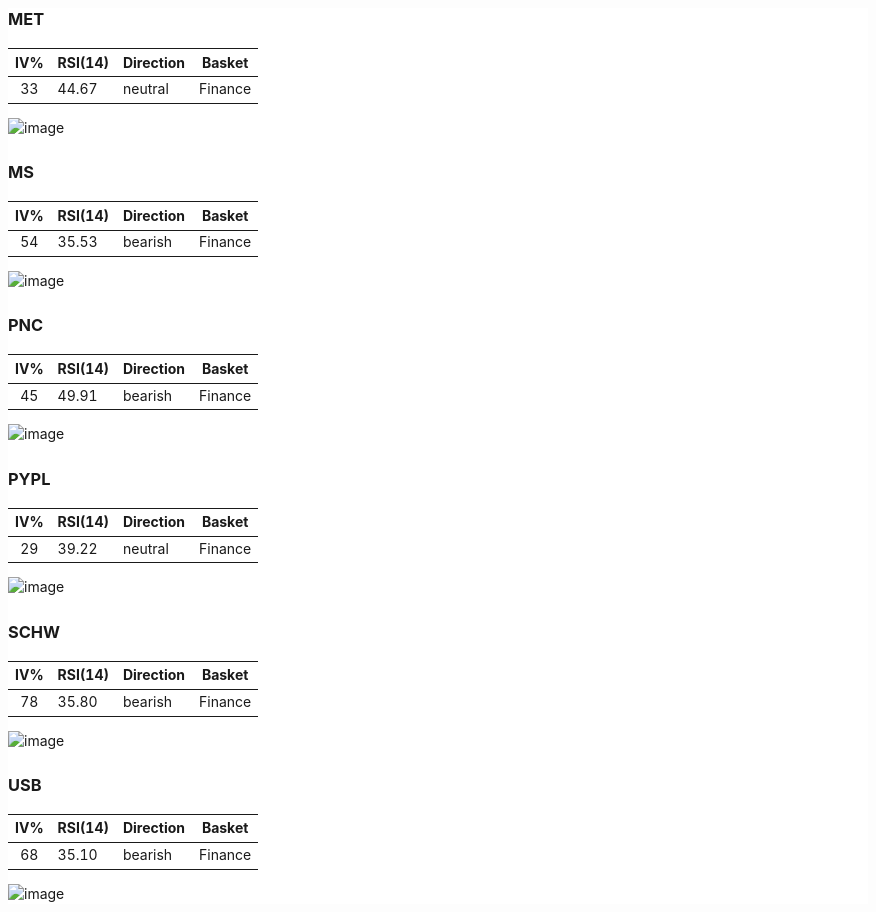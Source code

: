 ### MET

| IV% | RSI(14) | Direction | Basket |
|:---:|---------|-----------|--------|
| 33 | 44.67 | neutral | Finance |

![image](https://finviz.com/publish/092923/METd234902084i.png)

### MS

| IV% | RSI(14) | Direction | Basket |
|:---:|---------|-----------|--------|
| 54 | 35.53 | bearish | Finance |

![image](https://finviz.com/publish/092923/MSd234908507i.png)

### PNC

| IV% | RSI(14) | Direction | Basket |
|:---:|---------|-----------|--------|
| 45 | 49.91 | bearish | Finance |

![image](https://finviz.com/publish/092923/PNCd234957425i.png)

### PYPL

| IV% | RSI(14) | Direction | Basket |
|:---:|---------|-----------|--------|
| 29 | 39.22 | neutral | Finance |

![image](https://finviz.com/publish/092923/PYPLd234837748i.png)

### SCHW

| IV% | RSI(14) | Direction | Basket |
|:---:|---------|-----------|--------|
| 78 | 35.80 | bearish | Finance |

![image](https://finviz.com/publish/092923/SCHWd234918287i.png)

### USB

| IV% | RSI(14) | Direction | Basket |
|:---:|---------|-----------|--------|
| 68 | 35.10 | bearish | Finance |

![image](https://finviz.com/publish/092923/USBd234948876i.png)
